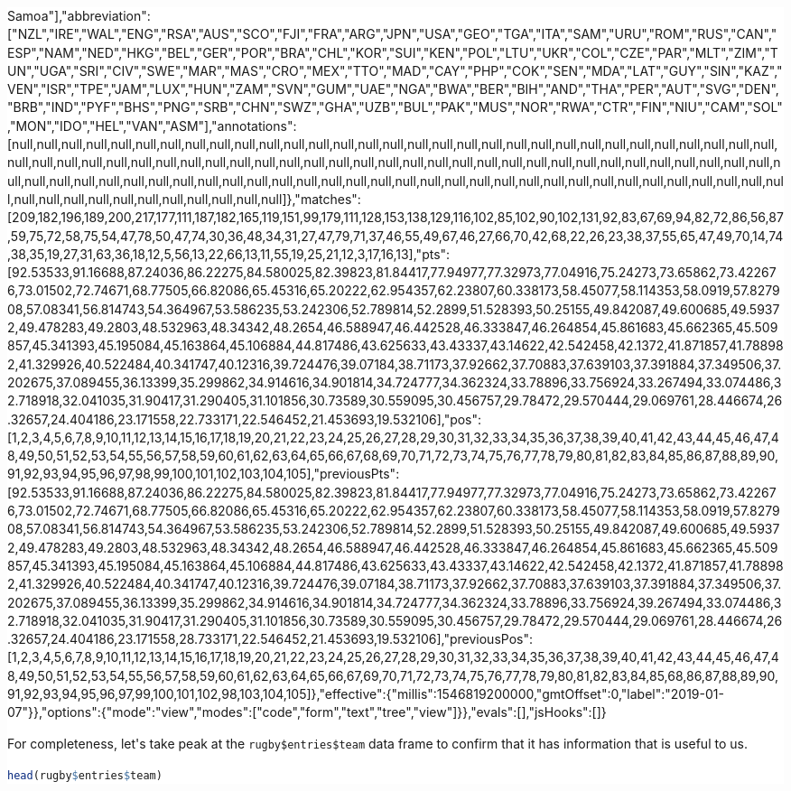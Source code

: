 Samoa"],"abbreviation":["NZL","IRE","WAL","ENG","RSA","AUS","SCO","FJI","FRA","ARG","JPN","USA","GEO","TGA","ITA","SAM","URU","ROM","RUS","CAN","ESP","NAM","NED","HKG","BEL","GER","POR","BRA","CHL","KOR","SUI","KEN","POL","LTU","UKR","COL","CZE","PAR","MLT","ZIM","TUN","UGA","SRI","CIV","SWE","MAR","MAS","CRO","MEX","TTO","MAD","CAY","PHP","COK","SEN","MDA","LAT","GUY","SIN","KAZ","VEN","ISR","TPE","JAM","LUX","HUN","ZAM","SVN","GUM","UAE","NGA","BWA","BER","BIH","AND","THA","PER","AUT","SVG","DEN","BRB","IND","PYF","BHS","PNG","SRB","CHN","SWZ","GHA","UZB","BUL","PAK","MUS","NOR","RWA","CTR","FIN","NIU","CAM","SOL","MON","IDO","HEL","VAN","ASM"],"annotations":[null,null,null,null,null,null,null,null,null,null,null,null,null,null,null,null,null,null,null,null,null,null,null,null,null,null,null,null,null,null,null,null,null,null,null,null,null,null,null,null,null,null,null,null,null,null,null,null,null,null,null,null,null,null,null,null,null,null,null,null,null,null,null,null,null,null,null,null,null,null,null,null,null,null,null,null,null,null,null,null,null,null,null,null,null,null,null,null,null,null,null,null,null,null,null,null,null,null,null,null,null,null,null,null,null]},"matches":[209,182,196,189,200,217,177,111,187,182,165,119,151,99,179,111,128,153,138,129,116,102,85,102,90,102,131,92,83,67,69,94,82,72,86,56,87,59,75,72,58,75,54,47,78,50,47,74,30,36,48,34,31,27,47,79,71,37,46,55,49,67,46,27,66,70,42,68,22,26,23,38,37,55,65,47,49,70,14,74,38,35,19,27,31,63,36,18,12,5,56,13,22,66,13,11,55,19,25,21,12,3,17,16,13],"pts":[92.53533,91.16688,87.24036,86.22275,84.580025,82.39823,81.84417,77.94977,77.32973,77.04916,75.24273,73.65862,73.422676,73.01502,72.74671,68.77505,66.82086,65.45316,65.20222,62.954357,62.23807,60.338173,58.45077,58.114353,58.0919,57.827908,57.08341,56.814743,54.364967,53.586235,53.242306,52.789814,52.2899,51.528393,50.25155,49.842087,49.600685,49.59372,49.478283,49.2803,48.532963,48.34342,48.2654,46.588947,46.442528,46.333847,46.264854,45.861683,45.662365,45.509857,45.341393,45.195084,45.163864,45.106884,44.817486,43.625633,43.43337,43.14622,42.542458,42.1372,41.871857,41.788982,41.329926,40.522484,40.341747,40.12316,39.724476,39.07184,38.71173,37.92662,37.70883,37.639103,37.391884,37.349506,37.202675,37.089455,36.13399,35.299862,34.914616,34.901814,34.724777,34.362324,33.78896,33.756924,33.267494,33.074486,32.718918,32.041035,31.90417,31.290405,31.101856,30.73589,30.559095,30.456757,29.78472,29.570444,29.069761,28.446674,26.32657,24.404186,23.171558,22.733171,22.546452,21.453693,19.532106],"pos":[1,2,3,4,5,6,7,8,9,10,11,12,13,14,15,16,17,18,19,20,21,22,23,24,25,26,27,28,29,30,31,32,33,34,35,36,37,38,39,40,41,42,43,44,45,46,47,48,49,50,51,52,53,54,55,56,57,58,59,60,61,62,63,64,65,66,67,68,69,70,71,72,73,74,75,76,77,78,79,80,81,82,83,84,85,86,87,88,89,90,91,92,93,94,95,96,97,98,99,100,101,102,103,104,105],"previousPts":[92.53533,91.16688,87.24036,86.22275,84.580025,82.39823,81.84417,77.94977,77.32973,77.04916,75.24273,73.65862,73.422676,73.01502,72.74671,68.77505,66.82086,65.45316,65.20222,62.954357,62.23807,60.338173,58.45077,58.114353,58.0919,57.827908,57.08341,56.814743,54.364967,53.586235,53.242306,52.789814,52.2899,51.528393,50.25155,49.842087,49.600685,49.59372,49.478283,49.2803,48.532963,48.34342,48.2654,46.588947,46.442528,46.333847,46.264854,45.861683,45.662365,45.509857,45.341393,45.195084,45.163864,45.106884,44.817486,43.625633,43.43337,43.14622,42.542458,42.1372,41.871857,41.788982,41.329926,40.522484,40.341747,40.12316,39.724476,39.07184,38.71173,37.92662,37.70883,37.639103,37.391884,37.349506,37.202675,37.089455,36.13399,35.299862,34.914616,34.901814,34.724777,34.362324,33.78896,33.756924,39.267494,33.074486,32.718918,32.041035,31.90417,31.290405,31.101856,30.73589,30.559095,30.456757,29.78472,29.570444,29.069761,28.446674,26.32657,24.404186,23.171558,28.733171,22.546452,21.453693,19.532106],"previousPos":[1,2,3,4,5,6,7,8,9,10,11,12,13,14,15,16,17,18,19,20,21,22,23,24,25,26,27,28,29,30,31,32,33,34,35,36,37,38,39,40,41,42,43,44,45,46,47,48,49,50,51,52,53,54,55,56,57,58,59,60,61,62,63,64,65,66,67,69,70,71,72,73,74,75,76,77,78,79,80,81,82,83,84,85,68,86,87,88,89,90,91,92,93,94,95,96,97,99,100,101,102,98,103,104,105]},"effective":{"millis":1546819200000,"gmtOffset":0,"label":"2019-01-07"}},"options":{"mode":"view","modes":["code","form","text","tree","view"]}},"evals":[],"jsHooks":[]}</script>

For completeness, let's take peak at the `rugby$entries$team` data frame to confirm that it has information that is useful to us. 


```r
head(rugby$entries$team)
```
